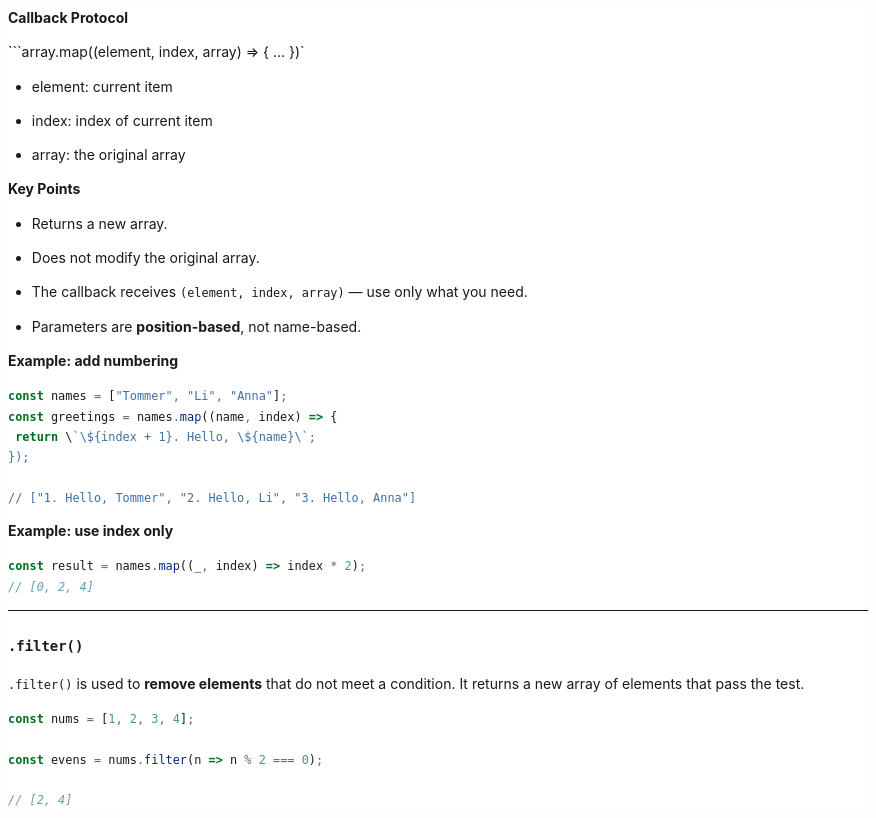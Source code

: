 

**Callback Protocol**

```array.map((element, index, array) => { ... })`

- element: current item

- index: index of current item

- array: the original array

  

**Key Points**

- Returns a new array.
- Does not modify the original array.

- The callback receives `(element, index, array)` — use only what you need.

- Parameters are **position-based**, not name-based.



**Example: add numbering**

```js
const names = ["Tommer", "Li", "Anna"];
const greetings = names.map((name, index) => {
 return \`\${index + 1}. Hello, \${name}\`;
});

// ["1. Hello, Tommer", "2. Hello, Li", "3. Hello, Anna"]

```



**Example: use index only**

```js
const result = names.map((_, index) => index * 2);
// [0, 2, 4]
```



---



###  `.filter()`

`.filter()` is used to **remove elements** that do not meet a condition. It returns a new array of elements that pass the test.

```js
const nums = [1, 2, 3, 4];

const evens = nums.filter(n => n % 2 === 0);

// [2, 4]
```

